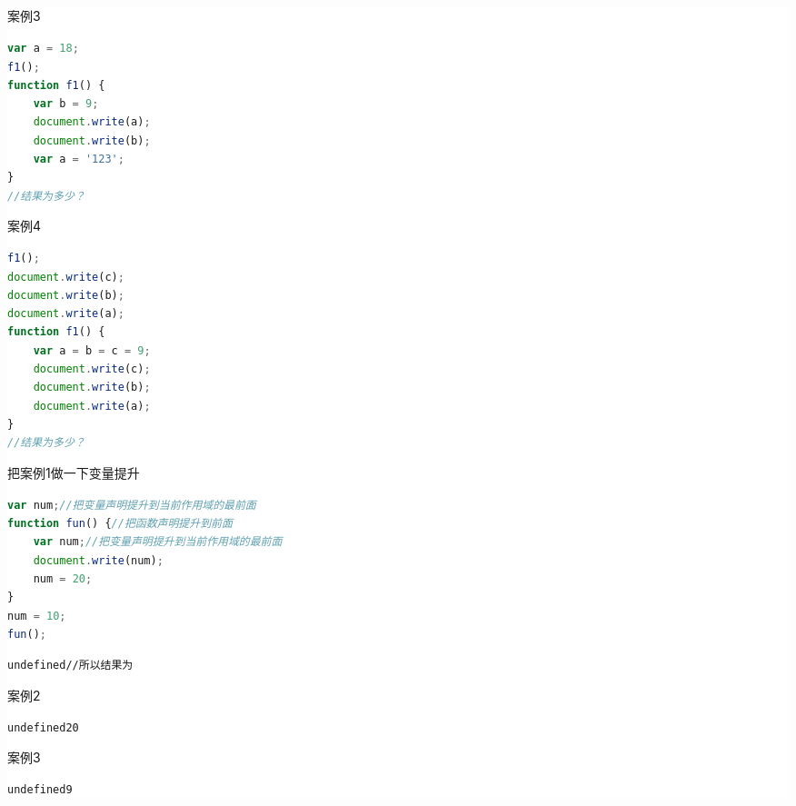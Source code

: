 案例3

```js
var a = 18;
f1();
function f1() {
    var b = 9;
    document.write(a);
    document.write(b);
    var a = '123';
}
//结果为多少？
```

案例4

```js
f1();
document.write(c);
document.write(b);
document.write(a);
function f1() {
    var a = b = c = 9;
    document.write(c);
    document.write(b);
    document.write(a);
}
//结果为多少？
```

把案例1做一下变量提升

```js
var num;//把变量声明提升到当前作用域的最前面
function fun() {//把函数声明提升到前面
    var num;//把变量声明提升到当前作用域的最前面
    document.write(num);
    num = 20;
}
num = 10;
fun();
```

```
undefined//所以结果为
```

案例2

```
undefined20
```

案例3

```
undefined9
```
